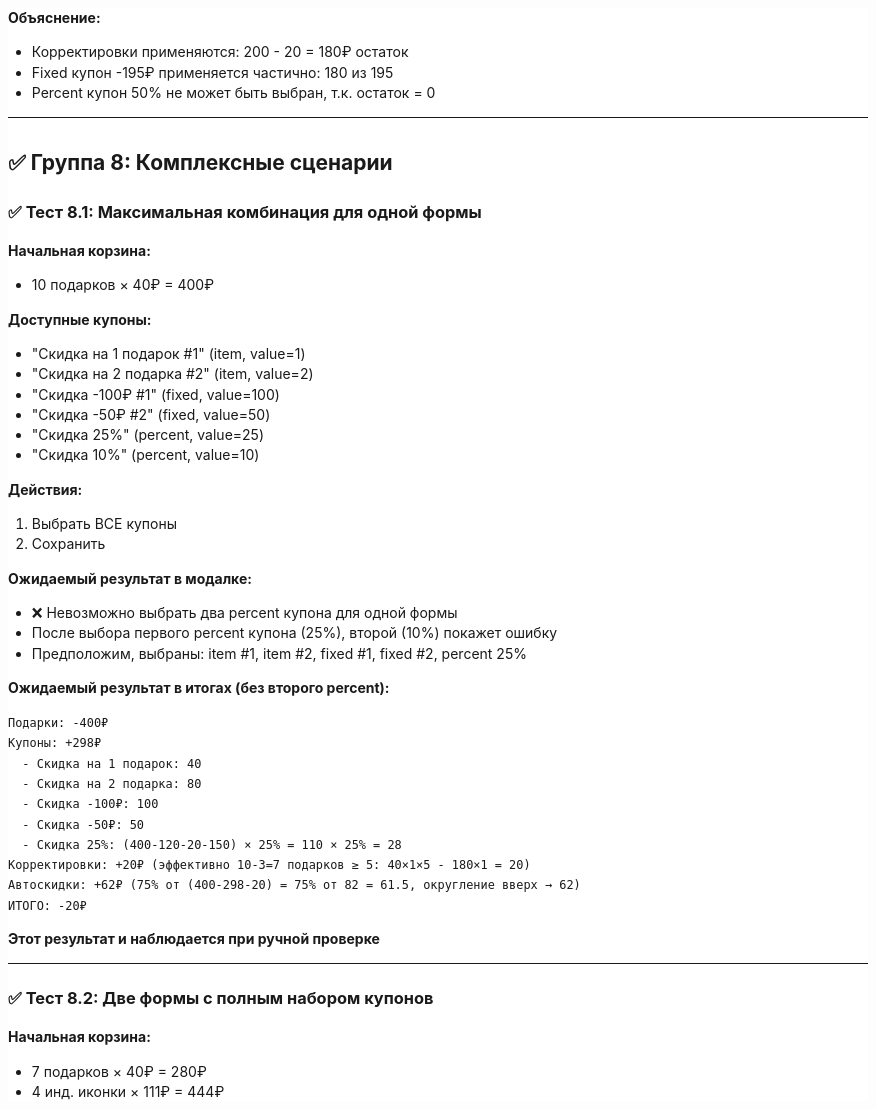 **Объяснение:**
- Корректировки применяются: 200 - 20 = 180₽ остаток
- Fixed купон -195₽ применяется частично: 180 из 195
- Percent купон 50% не может быть выбран, т.к. остаток = 0

---

## ✅ Группа 8: Комплексные сценарии

### ✅ Тест 8.1: Максимальная комбинация для одной формы
**Начальная корзина:**
- 10 подарков × 40₽ = 400₽

**Доступные купоны:**
- "Скидка на 1 подарок #1" (item, value=1)
- "Скидка на 2 подарка #2" (item, value=2)
- "Скидка -100₽ #1" (fixed, value=100)
- "Скидка -50₽ #2" (fixed, value=50)
- "Скидка 25%" (percent, value=25)
- "Скидка 10%" (percent, value=10)

**Действия:**
1. Выбрать ВСЕ купоны
2. Сохранить

**Ожидаемый результат в модалке:**
- ❌ Невозможно выбрать два percent купона для одной формы
- После выбора первого percent купона (25%), второй (10%) покажет ошибку
- Предположим, выбраны: item #1, item #2, fixed #1, fixed #2, percent 25%

**Ожидаемый результат в итогах (без второго percent):**
```
Подарки: -400₽
Купоны: +298₽
  - Скидка на 1 подарок: 40
  - Скидка на 2 подарка: 80
  - Скидка -100₽: 100
  - Скидка -50₽: 50
  - Скидка 25%: (400-120-20-150) × 25% = 110 × 25% = 28
Корректировки: +20₽ (эффективно 10-3=7 подарков ≥ 5: 40×1×5 - 180×1 = 20)
Автоскидки: +62₽ (75% от (400-298-20) = 75% от 82 = 61.5, округление вверх → 62)
ИТОГО: -20₽
```

**Этот результат и наблюдается при ручной проверке**

---

### ✅ Тест 8.2: Две формы с полным набором купонов
**Начальная корзина:**
- 7 подарков × 40₽ = 280₽
- 4 инд. иконки × 111₽ = 444₽
